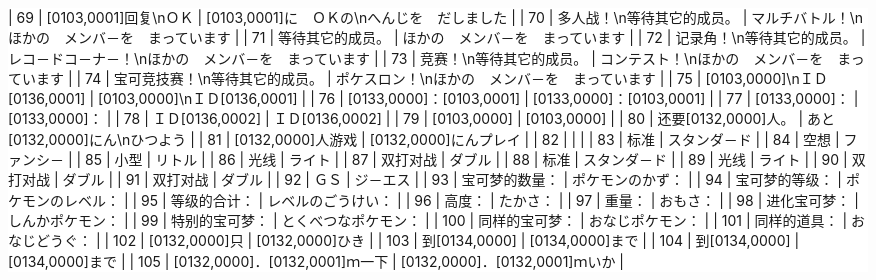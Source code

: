 | 69 | [0103,0001]回复\nＯＫ | [0103,0001]に　ＯＫの\nへんじを　だしました |
| 70 | 多人战！\n等待其它的成员。 | マルチバトル！\nほかの　メンバ－を　まっています |
| 71 | 等待其它的成员。 | ほかの　メンバ－を　まっています |
| 72 | 记录角！\n等待其它的成员。 | レコ－ドコ－ナ－！\nほかの　メンバ－を　まっています |
| 73 | 竞赛！\n等待其它的成员。 | コンテスト！\nほかの　メンバ－を　まっています |
| 74 | 宝可竞技赛！\n等待其它的成员。 | ポケスロン！\nほかの　メンバ－を　まっています |
| 75 | [0103,0000]\nＩＤ[0136,0001] | [0103,0000]\nＩＤ[0136,0001] |
| 76 | [0133,0000]：[0103,0001] | [0133,0000]：[0103,0001] |
| 77 | [0133,0000]： | [0133,0000]： |
| 78 | ＩＤ[0136,0002] | ＩＤ[0136,0002] |
| 79 | [0103,0000] | [0103,0000] |
| 80 | 还要[0132,0000]人。 | あと[0132,0000]にん\nひつよう |
| 81 | [0132,0000]人游戏 | [0132,0000]にんプレイ |
| 82 |   |   |
| 83 | 标准 | スタンダ－ド |
| 84 | 空想 | ファンシ－ |
| 85 | 小型 | リトル |
| 86 | 光线 | ライト |
| 87 | 双打对战 | ダブル |
| 88 | 标准 | スタンダ－ド |
| 89 | 光线 | ライト |
| 90 | 双打对战 | ダブル |
| 91 | 双打对战 | ダブル |
| 92 | ＧＳ | ジ－エス |
| 93 | 宝可梦的数量： | ポケモンのかず： |
| 94 | 宝可梦的等级： | ポケモンのレベル： |
| 95 | 等级的合计： | レベルのごうけい： |
| 96 | 高度： | たかさ： |
| 97 | 重量： | おもさ： |
| 98 | 进化宝可梦： | しんかポケモン： |
| 99 | 特别的宝可梦： | とくべつなポケモン： |
| 100 | 同样的宝可梦： | おなじポケモン： |
| 101 | 同样的道具： | おなじどうぐ： |
| 102 | [0132,0000]只 | [0132,0000]ひき |
| 103 | 到[0134,0000] | [0134,0000]まで |
| 104 | 到[0134,0000] | [0134,0000]まで |
| 105 | [0132,0000]．[0132,0001]ｍ一下 | [0132,0000]．[0132,0001]ｍいか |
